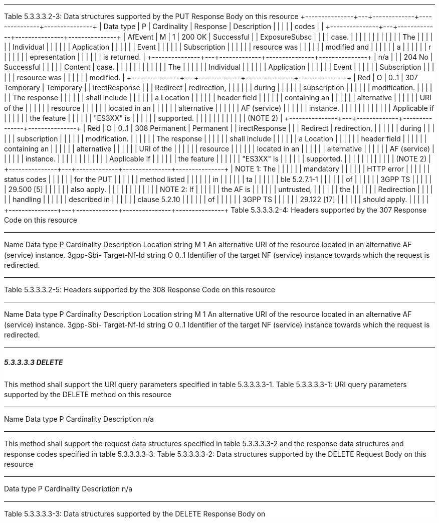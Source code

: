 * * *
Table 5.3.3.3.2-3: Data structures supported by the PUT Response Body on this
resource
+---------------+---+-------------+---------------+---------------+ | Data type | P | Cardinality | Response | Description | | | | | codes | | +---------------+---+-------------+---------------+---------------+ | AfEvent | M | 1 | 200 OK | Successful | | ExposureSubsc | | | | case. | | | | | | | | | | | | The | | | | | | Individual | | | | | | Application | | | | | | Event | | | | | | Subscription | | | | | | resource was | | | | | | modified and | | | | | | a | | | | | | r | | | | | | epresentation | | | | | | is returned. | +---------------+---+-------------+---------------+---------------+ | n/a | | | 204 No | Successful | | | | | Content | case. | | | | | | | | | | | | The | | | | | | Individual | | | | | | Application | | | | | | Event | | | | | | Subscription | | | | | | resource was | | | | | | modified. | +---------------+---+-------------+---------------+---------------+ | Red | O | 0..1 | 307 Temporary | Temporary | | irectResponse | | | Redirect | redirection, | | | | | | during | | | | | | subscription | | | | | | modification. | | | | | | The response | | | | | | shall include | | | | | | a Location | | | | | | header field | | | | | | containing an | | | | | | alternative | | | | | | URI of the | | | | | | resource | | | | | | located in an | | | | | | alternative | | | | | | AF (service) | | | | | | instance. | | | | | | | | | | | | Applicable if | | | | | | the feature | | | | | | \"ES3XX\" is | | | | | | supported. | | | | | | | | | | | | (NOTE 2) | +---------------+---+-------------+---------------+---------------+ | Red | O | 0..1 | 308 Permanent | Permanent | | irectResponse | | | Redirect | redirection, | | | | | | during | | | | | | subscription | | | | | | modification. | | | | | | The response | | | | | | shall include | | | | | | a Location | | | | | | header field | | | | | | containing an | | | | | | alternative | | | | | | URI of the | | | | | | resource | | | | | | located in an | | | | | | alternative | | | | | | AF (service) | | | | | | instance. | | | | | | | | | | | | Applicable if | | | | | | the feature | | | | | | \"ES3XX\" is | | | | | | supported. | | | | | | | | | | | | (NOTE 2) | +---------------+---+-------------+---------------+---------------+ | NOTE 1: The | | | | | | mandatory | | | | | | HTTP error | | | | | | status codes | | | | | | for the PUT | | | | | | method listed | | | | | | in | | | | | | ta | | | | | | ble 5.2.7.1-1 | | | | | | of | | | | | | 3GPP TS | | | | | | 29.500 [5] | | | | | | also apply. | | | | | | | | | | | | NOTE 2: If | | | | | | the AF is | | | | | | untrusted, | | | | | | the | | | | | | Redirection | | | | | | handling | | | | | | described in | | | | | | clause 5.2.10 | | | | | | of | | | | | | 3GPP TS | | | | | | 29.122 [17] | | | | | | should apply. | | | | | +---------------+---+-------------+---------------+---------------+
Table 5.3.3.3.2-4: Headers supported by the 307 Response Code on this resource
* * *
Name Data type P Cardinality Description Location string M 1 An alternative
URI of the resource located in an alternative AF (service) instance. 3gpp-Sbi-
Target-Nf-Id string O 0..1 Identifier of the target NF (service) instance
towards which the request is redirected.
* * *
Table 5.3.3.3.2-5: Headers supported by the 308 Response Code on this resource
* * *
Name Data type P Cardinality Description Location string M 1 An alternative
URI of the resource located in an alternative AF (service) instance. 3gpp-Sbi-
Target-Nf-Id string O 0..1 Identifier of the target NF (service) instance
towards which the request is redirected.
* * *
##### 5.3.3.3.3 DELETE
This method shall support the URI query parameters specified in table
5.3.3.3.3-1.
Table 5.3.3.3.3-1: URI query parameters supported by the DELETE method on this
resource
* * *
Name Data type P Cardinality Description n/a
* * *
This method shall support the request data structures specified in table
5.3.3.3.3-2 and the response data structures and response codes specified in
table 5.3.3.3.3-3.
Table 5.3.3.3.3-2: Data structures supported by the DELETE Request Body on
this resource
* * *
Data type P Cardinality Description n/a
* * *
Table 5.3.3.3.3-3: Data structures supported by the DELETE Response Body on
